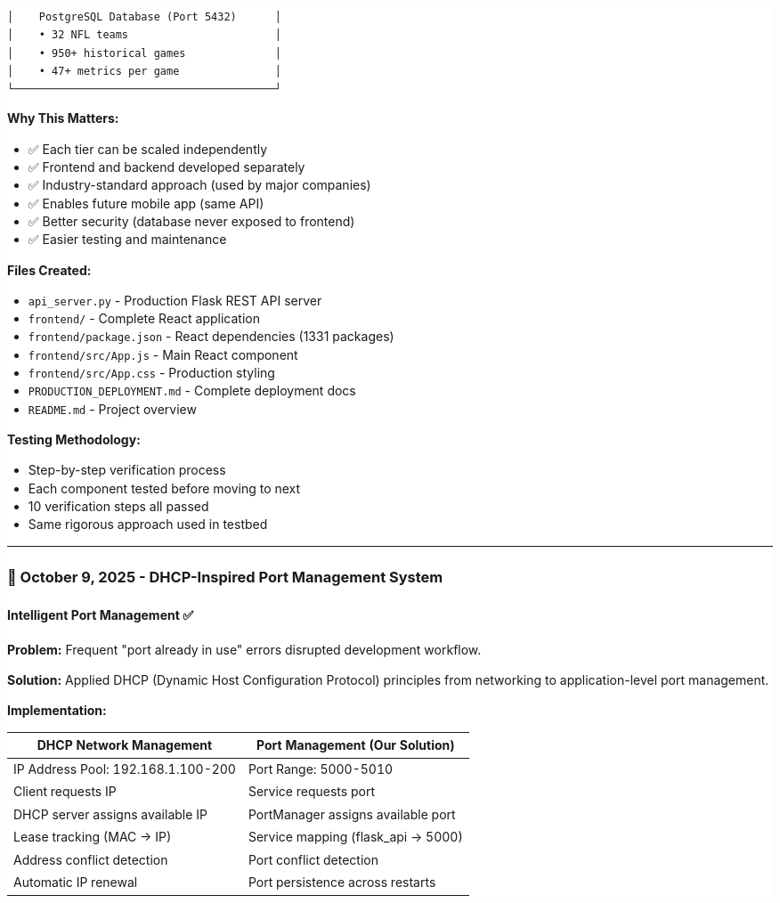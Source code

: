 ```
│    PostgreSQL Database (Port 5432)      │
│    • 32 NFL teams                       │
│    • 950+ historical games              │
│    • 47+ metrics per game               │
└─────────────────────────────────────────┘
```

**Why This Matters:**
- ✅ Each tier can be scaled independently
- ✅ Frontend and backend developed separately
- ✅ Industry-standard approach (used by major companies)
- ✅ Enables future mobile app (same API)
- ✅ Better security (database never exposed to frontend)
- ✅ Easier testing and maintenance

**Files Created:**
- `api_server.py` - Production Flask REST API server
- `frontend/` - Complete React application
- `frontend/package.json` - React dependencies (1331 packages)
- `frontend/src/App.js` - Main React component
- `frontend/src/App.css` - Production styling
- `PRODUCTION_DEPLOYMENT.md` - Complete deployment docs
- `README.md` - Project overview

**Testing Methodology:**
- Step-by-step verification process
- Each component tested before moving to next
- 10 verification steps all passed
- Same rigorous approach used in testbed

---

### 📅 October 9, 2025 - DHCP-Inspired Port Management System

#### Intelligent Port Management ✅

**Problem:** Frequent "port already in use" errors disrupted development workflow.

**Solution:** Applied DHCP (Dynamic Host Configuration Protocol) principles from networking to application-level port management.

**Implementation:**

| DHCP Network Management | Port Management (Our Solution) |
|------------------------|-------------------------------|
| IP Address Pool: 192.168.1.100-200 | Port Range: 5000-5010 |
| Client requests IP | Service requests port |
| DHCP server assigns available IP | PortManager assigns available port |
| Lease tracking (MAC → IP) | Service mapping (flask_api → 5000) |
| Address conflict detection | Port conflict detection |
| Automatic IP renewal | Port persistence across restarts |
